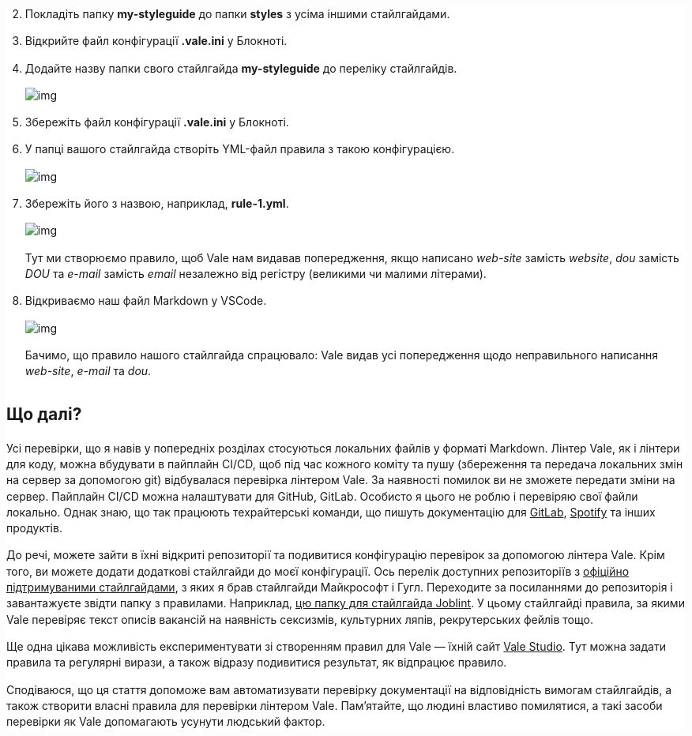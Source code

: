 2. Покладіть папку **my-styleguide** до папки **styles** з усіма іншими стайлгайдами.

3. Відкрийте файл конфігурації **.vale.ini** у Блокноті.

4. Додайте назву папки свого стайлгайда **my-styleguide** до переліку стайлгайдів.

    ![img](/docs/img/vale-ini.png)

5. Збережіть файл конфігурації **.vale.ini** у Блокноті.

6. У папці вашого стайлгайда створіть YML-файл правила з такою конфігурацією.

    ![img](/docs/img/rule-1.png)

7. Збережіть його з назвою, наприклад, **rule-1.yml**.

    ![img](/docs/img/vale-rule-1.png)

    Тут ми створюємо правило, щоб Vale нам видавав попередження, якщо написано *web-site* замість *website*, *dou* замість *DOU* та *e-mail* замість *email* незалежно від регістру (великими чи малими літерами).

8. Відкриваємо наш файл Markdown у VSCode.

    ![img](/docs/img/vale-check.png)

    Бачимо, що правило нашого стайлгайда спрацювало: Vale видав усі попередження щодо неправильного написання *web-site*, *e-mail* та *dou*.

## Що далі?

Усі перевірки, що я навів у попередніх розділах стосуються локальних файлів у форматі Markdown. Лінтер Vale, як і лінтери для коду, можна вбудувати в пайплайн CI/CD, щоб під час кожного коміту та пушу (збереження та передача локальних змін на сервер за допомогою git) відбувалася перевірка лінтером Vale. За наявності помилок ви не зможете передати зміни на сервер. Пайплайн CI/CD можна налаштувати для GitHub, GitLab. Особисто я цього не роблю і перевіряю свої файли локально. Однак знаю, що так працюють техрайтерські команди, що пишуть документацію для [GitLab](https://docs.gitlab.com/ee/development/documentation/testing.html#vale), [Spotify](https://github.com/backstage/backstage) та інших продуктів.

До речі, можете зайти в їхні відкриті репозиторії та подивитися конфігурацію перевірок за допомогою лінтера Vale. Крім того, ви можете додати додаткові стайлгайди до моєї конфігурації. Ось перелік доступних репозиторіїв з [офіційно підтримуваними стайлгайдами](https://github.com/errata-ai/styles#available-styles), з яких я брав стайлгайди Майкрософт і Гугл. Переходите за посиланнями до репозиторія і завантажуєте звідти папку з правилами. Наприклад, [цю папку для стайлгайда Joblint](https://github.com/errata-ai/Joblint/tree/master/Joblint). У цьому стайлгайді правила, за якими Vale перевіряє текст описів вакансій на наявність сексизмів, культурних ляпів, рекрутерських фейлів тощо.

Ще одна цікава можливість експериментувати зі створенням правил для Vale — їхній сайт [Vale Studio](https://studio.vale.sh/). Тут можна задати правила та регулярні вирази, а також відразу подивитися результат, як відпрацює правило.

Сподіваюся, що ця стаття допоможе вам автоматизувати перевірку документації на відповідність вимогам стайлгайдів, а також створити власні правила для перевірки лінтером Vale. Пам’ятайте, що людині властиво помилятися, а такі засоби перевірки як Vale допомагають усунути людський фактор.
